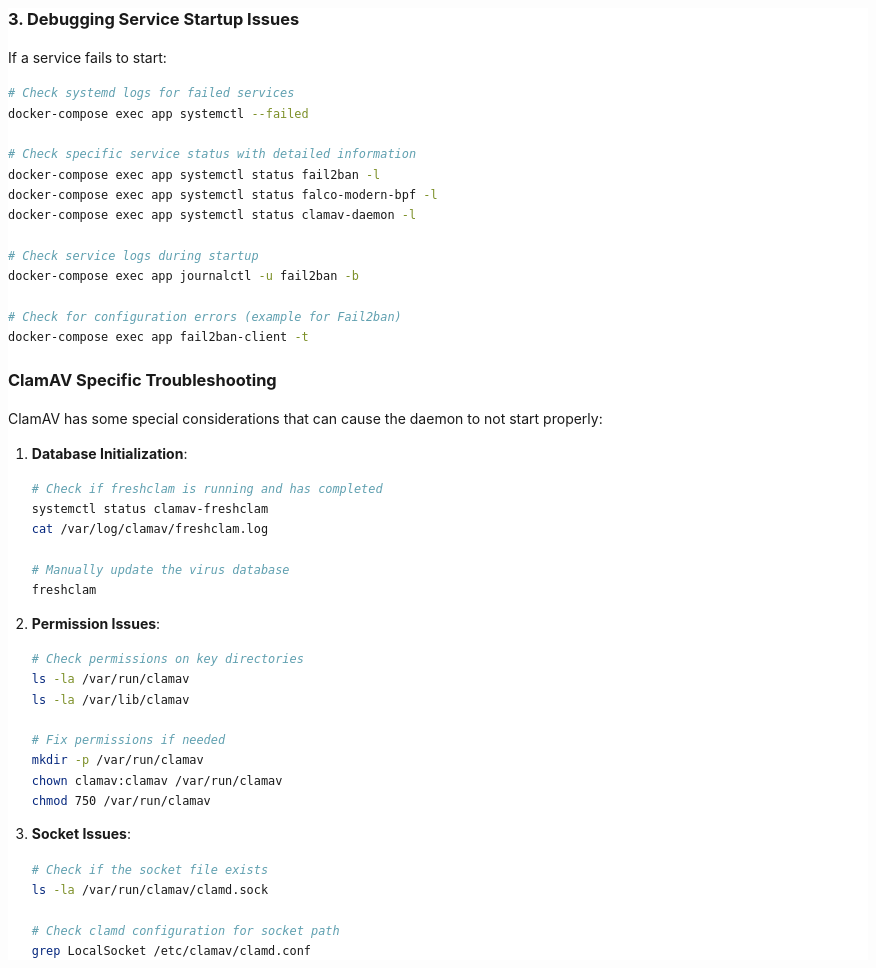 ### 3. Debugging Service Startup Issues

If a service fails to start:

```bash
# Check systemd logs for failed services
docker-compose exec app systemctl --failed

# Check specific service status with detailed information
docker-compose exec app systemctl status fail2ban -l
docker-compose exec app systemctl status falco-modern-bpf -l
docker-compose exec app systemctl status clamav-daemon -l

# Check service logs during startup
docker-compose exec app journalctl -u fail2ban -b

# Check for configuration errors (example for Fail2ban)
docker-compose exec app fail2ban-client -t
```

### ClamAV Specific Troubleshooting

ClamAV has some special considerations that can cause the daemon to not start properly:

1. **Database Initialization**:
   ```bash
   # Check if freshclam is running and has completed
   systemctl status clamav-freshclam
   cat /var/log/clamav/freshclam.log
   
   # Manually update the virus database
   freshclam
   ```

2. **Permission Issues**:
   ```bash
   # Check permissions on key directories
   ls -la /var/run/clamav
   ls -la /var/lib/clamav
   
   # Fix permissions if needed
   mkdir -p /var/run/clamav
   chown clamav:clamav /var/run/clamav
   chmod 750 /var/run/clamav
   ```

3. **Socket Issues**:
   ```bash
   # Check if the socket file exists
   ls -la /var/run/clamav/clamd.sock
   
   # Check clamd configuration for socket path
   grep LocalSocket /etc/clamav/clamd.conf
   ```
